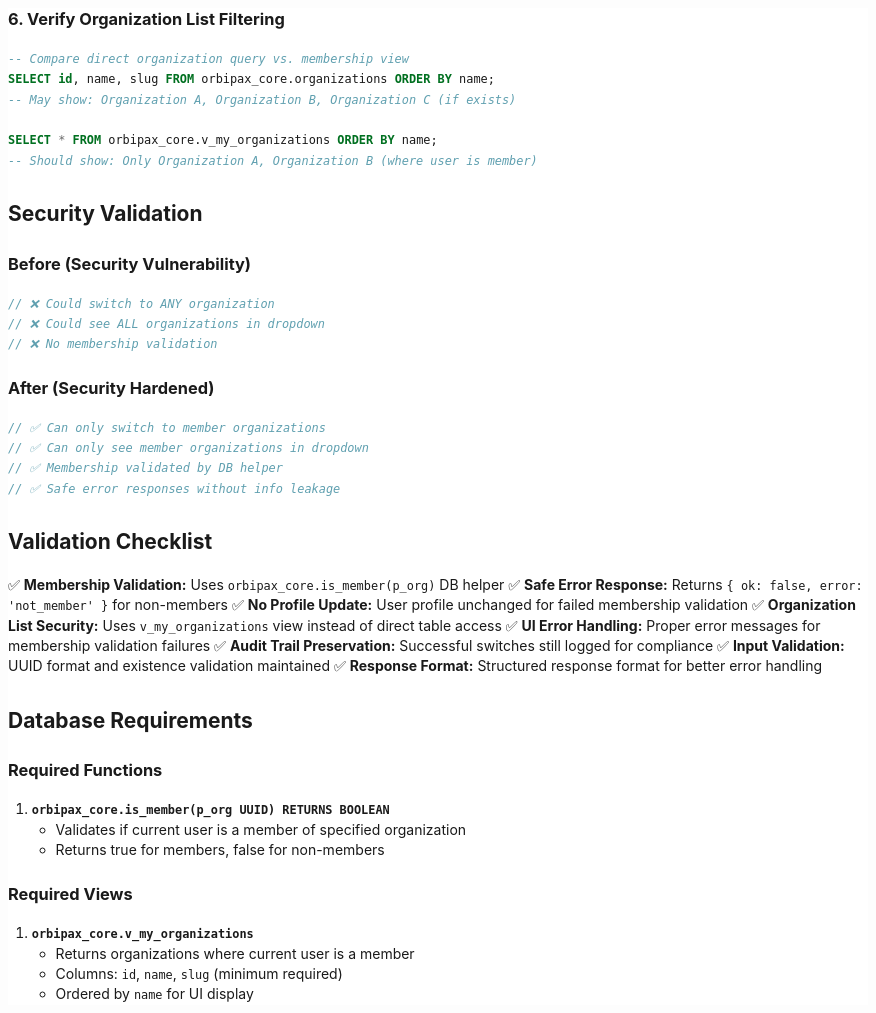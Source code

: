 ### 6. Verify Organization List Filtering
```sql
-- Compare direct organization query vs. membership view
SELECT id, name, slug FROM orbipax_core.organizations ORDER BY name;
-- May show: Organization A, Organization B, Organization C (if exists)

SELECT * FROM orbipax_core.v_my_organizations ORDER BY name;
-- Should show: Only Organization A, Organization B (where user is member)
```

## Security Validation

### Before (Security Vulnerability)
```typescript
// ❌ Could switch to ANY organization
// ❌ Could see ALL organizations in dropdown
// ❌ No membership validation
```

### After (Security Hardened)
```typescript
// ✅ Can only switch to member organizations
// ✅ Can only see member organizations in dropdown
// ✅ Membership validated by DB helper
// ✅ Safe error responses without info leakage
```

## Validation Checklist

✅ **Membership Validation:** Uses `orbipax_core.is_member(p_org)` DB helper
✅ **Safe Error Response:** Returns `{ ok: false, error: 'not_member' }` for non-members
✅ **No Profile Update:** User profile unchanged for failed membership validation
✅ **Organization List Security:** Uses `v_my_organizations` view instead of direct table access
✅ **UI Error Handling:** Proper error messages for membership validation failures
✅ **Audit Trail Preservation:** Successful switches still logged for compliance
✅ **Input Validation:** UUID format and existence validation maintained
✅ **Response Format:** Structured response format for better error handling

## Database Requirements

### Required Functions
1. **`orbipax_core.is_member(p_org UUID) RETURNS BOOLEAN`**
   - Validates if current user is a member of specified organization
   - Returns true for members, false for non-members

### Required Views
1. **`orbipax_core.v_my_organizations`**
   - Returns organizations where current user is a member
   - Columns: `id`, `name`, `slug` (minimum required)
   - Ordered by `name` for UI display
